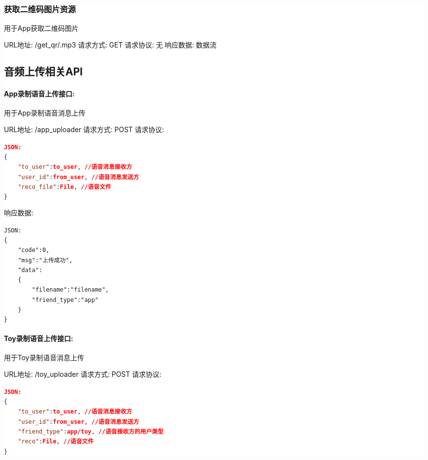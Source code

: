 

### 获取二维码图片资源

用于App获取二维码图片

URL地址:	 /get_qr/<qrname>.mp3
请求方式:	GET
请求协议:	无
响应数据:	数据流



## 音频上传相关API

#### App录制语音上传接口:

用于App录制语音消息上传

URL地址:	 /app_uploader
请求方式:	POST
请求协议:

```json
JSON:
{
    "to_user":to_user, //语音消息接收方
    "user_id":from_user, //语音消息发送方
    "reco_file":File, //语音文件
}
```

响应数据:

```
JSON:
{
	"code":0,
	"msg":"上传成功",
	"data":
	{
        "filename":"filename",
        "friend_type":"app"
	}
}
```

#### Toy录制语音上传接口:

用于Toy录制语音消息上传

URL地址:	 /toy_uploader
请求方式:	POST
请求协议:

```json
JSON:
{
    "to_user":to_user, //语音消息接收方
    "user_id":from_user, //语音消息发送方
    "friend_type":app/toy, //语音接收方的用户类型
    "reco":File, //语音文件
}
```
